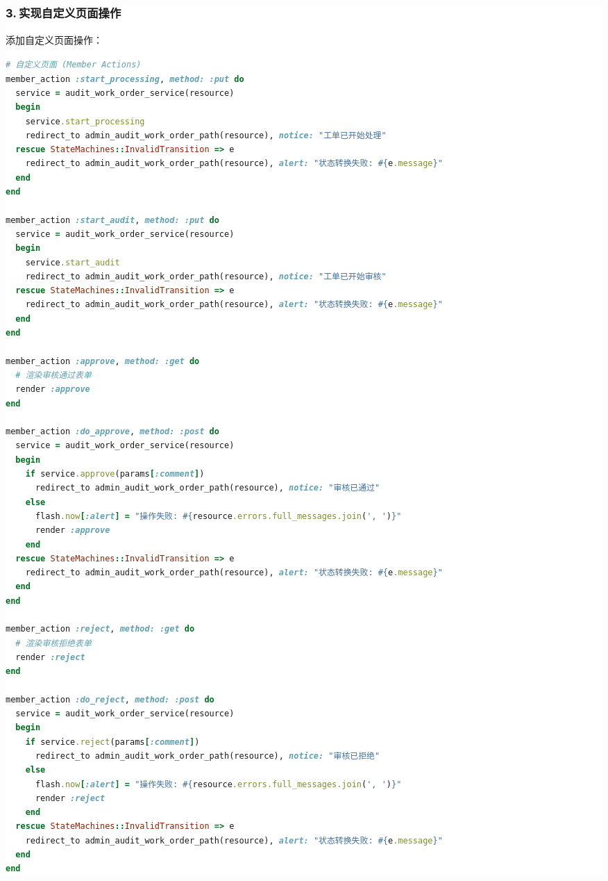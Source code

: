 ### 3. 实现自定义页面操作

添加自定义页面操作：

```ruby
# 自定义页面 (Member Actions)
member_action :start_processing, method: :put do
  service = audit_work_order_service(resource)
  begin
    service.start_processing
    redirect_to admin_audit_work_order_path(resource), notice: "工单已开始处理"
  rescue StateMachines::InvalidTransition => e
    redirect_to admin_audit_work_order_path(resource), alert: "状态转换失败: #{e.message}"
  end
end

member_action :start_audit, method: :put do
  service = audit_work_order_service(resource)
  begin
    service.start_audit
    redirect_to admin_audit_work_order_path(resource), notice: "工单已开始审核"
  rescue StateMachines::InvalidTransition => e
    redirect_to admin_audit_work_order_path(resource), alert: "状态转换失败: #{e.message}"
  end
end

member_action :approve, method: :get do
  # 渲染审核通过表单
  render :approve
end

member_action :do_approve, method: :post do
  service = audit_work_order_service(resource)
  begin
    if service.approve(params[:comment])
      redirect_to admin_audit_work_order_path(resource), notice: "审核已通过"
    else
      flash.now[:alert] = "操作失败: #{resource.errors.full_messages.join(', ')}"
      render :approve
    end
  rescue StateMachines::InvalidTransition => e
    redirect_to admin_audit_work_order_path(resource), alert: "状态转换失败: #{e.message}"
  end
end

member_action :reject, method: :get do
  # 渲染审核拒绝表单
  render :reject
end

member_action :do_reject, method: :post do
  service = audit_work_order_service(resource)
  begin
    if service.reject(params[:comment])
      redirect_to admin_audit_work_order_path(resource), notice: "审核已拒绝"
    else
      flash.now[:alert] = "操作失败: #{resource.errors.full_messages.join(', ')}"
      render :reject
    end
  rescue StateMachines::InvalidTransition => e
    redirect_to admin_audit_work_order_path(resource), alert: "状态转换失败: #{e.message}"
  end
end

```